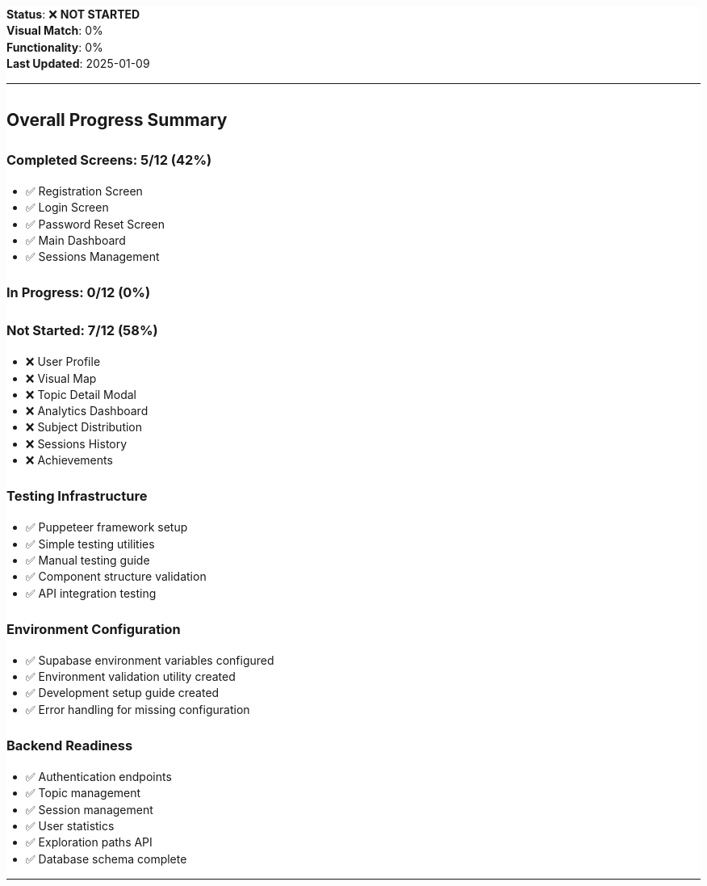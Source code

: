 **Status**: ❌ **NOT STARTED**  
**Visual Match**: 0%  
**Functionality**: 0%  
**Last Updated**: 2025-01-09

---

## Overall Progress Summary

### Completed Screens: 5/12 (42%)
- ✅ Registration Screen
- ✅ Login Screen  
- ✅ Password Reset Screen
- ✅ Main Dashboard
- ✅ Sessions Management

### In Progress: 0/12 (0%)

### Not Started: 7/12 (58%)
- ❌ User Profile
- ❌ Visual Map
- ❌ Topic Detail Modal
- ❌ Analytics Dashboard
- ❌ Subject Distribution
- ❌ Sessions History
- ❌ Achievements

### Testing Infrastructure
- ✅ Puppeteer framework setup
- ✅ Simple testing utilities
- ✅ Manual testing guide
- ✅ Component structure validation
- ✅ API integration testing

### Environment Configuration
- ✅ Supabase environment variables configured
- ✅ Environment validation utility created
- ✅ Development setup guide created
- ✅ Error handling for missing configuration

### Backend Readiness
- ✅ Authentication endpoints
- ✅ Topic management
- ✅ Session management
- ✅ User statistics
- ✅ Exploration paths API
- ✅ Database schema complete

---
